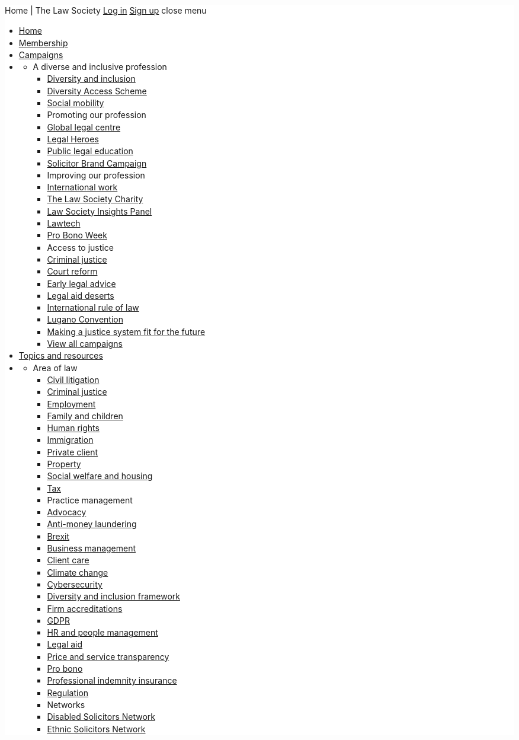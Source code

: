 
Home | The Law Society
[Log in](/authentication/login?returnUrl=%2fmyls%2fdashboard%2f&cancelUrl=%2f)
[Sign up](/authentication/registration?cancelUrl=%2f)
close menu
* [Home](/)
* [Membership](/membership/)
* [Campaigns](#)
* + A diverse and inclusive profession
	+ [Diversity and inclusion](/campaigns/diversity-and-inclusion/)
	+ [Diversity Access Scheme](/campaigns/diversity-access-scheme/)
	+ [Social mobility](/campaigns/social-mobility/)
	+ Promoting our profession
	+ [Global legal centre](/campaigns/england-and-wales-global-legal-centre)
	+ [Legal Heroes](/campaigns/legal-heroes)
	+ [Public legal education](/campaigns/public-legal-education/)
	+ [Solicitor Brand Campaign](/campaigns/solicitor-brand-campaign)
	+ Improving our profession
	+ [International work](/campaigns/international-work)
	+ [The Law Society Charity](/campaigns/law-society-charity/)
	+ [Law Society Insights Panel](/campaigns/law-society-insights-panel)
	+ [Lawtech](/campaigns/lawtech/)
	+ [Pro Bono Week](/campaigns/pro-bono-week)
	+ Access to justice
	+ [Criminal justice](/campaigns/criminal-justice/)
	+ [Court reform](/campaigns/court-reform/)
	+ [Early legal advice](/campaigns/early-legal-advice)
	+ [Legal aid deserts](/campaigns/legal-aid-deserts/)
	+ [International rule of law](/campaigns/international-rule-of-law/)
	+ [Lugano Convention](/campaigns/lugano-convention)
	+ [Making a justice system fit for the future](/campaigns/21st-century-justice)
	+ [View all campaigns](/campaigns/)
* [Topics and resources](#)
* + Area of law
	+ [Civil litigation](/topics/civil-litigation/)
	+ [Criminal justice](/topics/criminal-justice/)
	+ [Employment](/topics/employment/)
	+ [Family and children](/topics/family-and-children/)
	+ [Human rights](/topics/human-rights/)
	+ [Immigration](/topics/immigration/)
	+ [Private client](/topics/private-client/)
	+ [Property](/topics/property/)
	+ [Social welfare and housing](/topics/social-welfare-and-housing/)
	+ [Tax](/topics/tax/)
	+ Practice management
	+ [Advocacy](/topics/advocacy/)
	+ [Anti-money laundering](/topics/anti-money-laundering/)
	+ [Brexit](/topics/brexit/)
	+ [Business management](/topics/business-management/)
	+ [Client care](/topics/client-care/)
	+ [Climate change](/topics/climate-change/)
	+ [Cybersecurity](/topics/cybersecurity/)
	+ [Diversity and inclusion framework](/topics/diversity-and-inclusion-framework/)
	+ [Firm accreditations](/topics/firm-accreditations/)
	+ [GDPR](/topics/gdpr/)
	+ [HR and people management](/topics/hr-and-people-management/)
	+ [Legal aid](/topics/legal-aid/)
	+ [Price and service transparency](/topics/price-and-service-transparency/)
	+ [Pro bono](/topics/pro-bono/)
	+ [Professional indemnity insurance](/topics/professional-indemnity-insurance/)
	+ [Regulation](/topics/regulation/)
	+ Networks
	+ [Disabled Solicitors Network](/topics/lawyers-with-disabilities/)
	+ [Ethnic Solicitors Network](/topics/ethnic-minority-lawyers/)